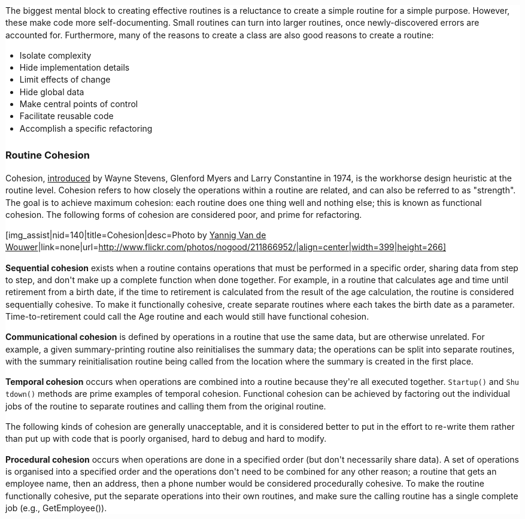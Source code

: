 The biggest mental block to creating effective routines is a reluctance to create a simple routine for a simple purpose.  However, these make code more self-documenting.  Small routines can turn into larger routines, once newly-discovered errors are accounted for. Furthermore, many of the reasons to create a class are also good reasons to create a routine:
<ul>
  <li>Isolate complexity</li>
  <li>Hide implementation details</li>
  <li>Limit effects of change</li>
  <li>Hide global data</li>
  <li>Make central points of control</li>
  <li>Facilitate reusable code</li>
  <li>Accomplish a specific refactoring</li>
</ul>
 
<h3>Routine Cohesion</h3>
Cohesion, <a href="http://portal.acm.org/citation.cfm?id=1661066.1661068" title="Structured Design, IBM Systems Journal, Volume 13, Issue 2">introduced</a> by Wayne Stevens, Glenford Myers and Larry Constantine in 1974, is the workhorse design heuristic at the routine level.  Cohesion refers to how closely the operations within a routine are related, and can also be referred to as "strength".  The goal is to achieve maximum cohesion: each routine does one thing well and nothing else; this is known as functional cohesion.  The following forms of cohesion are considered poor, and prime for refactoring.  

[img_assist|nid=140|title=Cohesion|desc=Photo by <a href="http://www.flickr.com/photos/nogood/" title="Yannig Van de Wouwer on Flickr">Yannig Van de Wouwer</a>|link=none|url=http://www.flickr.com/photos/nogood/211866952/|align=center|width=399|height=266]

<strong>Sequential cohesion</strong> exists when a routine contains operations that must be performed in a specific order, sharing data from step to step, and don't make up a complete function when done together.
For example, in a routine that calculates age and time until retirement from a birth date, if the time to retirement is calculated from the result of the age calculation, the routine is considered sequentially cohesive. 
To make it functionally cohesive, create separate routines where each takes the birth date as a parameter.  Time-to-retirement could call the Age routine and each would still have functional cohesion.

<strong>Communicational cohesion</strong> is defined by operations in a routine that use the same data, but are otherwise unrelated.  For example, a given summary-printing routine also reinitialises the summary data; the operations can be split into separate routines, with the summary reinitialisation routine being called from the location where the summary is created in the first place. 

<strong>Temporal cohesion</strong> occurs when operations are combined into a routine because they're all executed together. <code>Startup()</code> and <code>Shutdown()</code> methods are prime examples of temporal cohesion.  Functional cohesion can be achieved by factoring out the individual jobs of the routine to separate routines and calling them from the original routine.
 
The following kinds of cohesion are generally unacceptable, and it is considered better to put in the effort to re-write them rather than put up with code that is poorly organised, hard to debug and hard to modify.

<strong>Procedural cohesion</strong> occurs when operations are done in a specified order (but don't necessarily share data).  A set of operations is organised into a specified order and the operations don't need to be combined for any other reason; a routine that gets an employee name, then an address, then a phone number would be considered procedurally cohesive.  To make the routine functionally cohesive, put the separate operations into their own routines, and make sure the calling routine has a single complete job (e.g., GetEmployee()).
